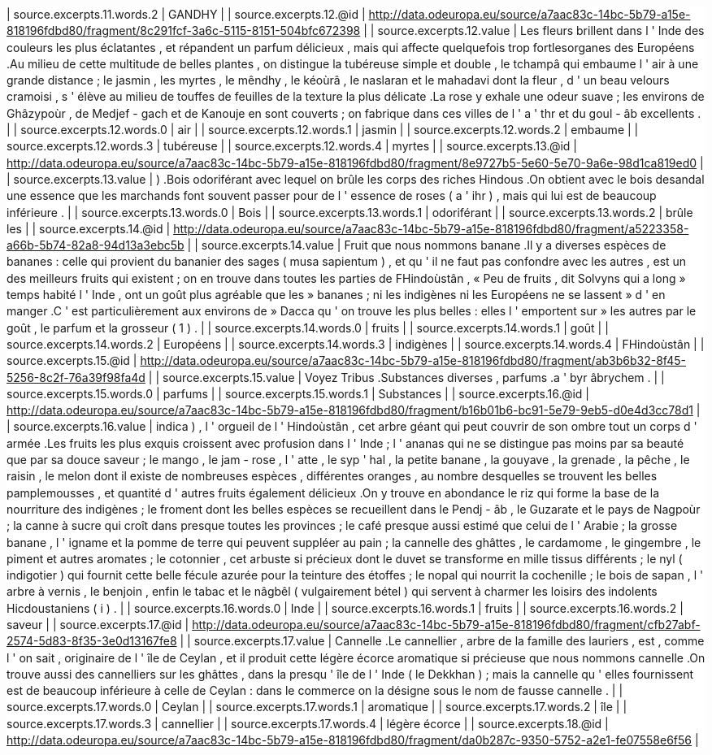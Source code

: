 | source.excerpts.11.words.2 | GANDHY |
| source.excerpts.12.@id | http://data.odeuropa.eu/source/a7aac83c-14bc-5b79-a15e-818196fdbd80/fragment/8c291fcf-3a6c-5115-8151-504bfc672398 |
| source.excerpts.12.value | Les fleurs brillent dans l ' Inde des couleurs les plus éclatantes , et répandent un parfum délicieux , mais qui affecte quelquefois trop fortlesorganes des Européens .Au milieu de cette multitude de belles plantes , on distingue la tubéreuse simple et double , le tchampâ qui embaume l ' air à une grande distance ; le jasmin , les myrtes , le mêndhy , le kéoùrâ , le naslaran et le mahadavi dont la fleur , d ' un beau velours cramoisi , s ' élève au milieu de touffes de feuilles de la texture la plus délicate .La rose y exhale une odeur suave ; les environs de Ghâzypoùr , de Medjef - gach et de Kanouje en sont couverts ; on fabrique dans ces villes de l ' a ' thr et du goul - âb excellents . |
| source.excerpts.12.words.0 | air |
| source.excerpts.12.words.1 | jasmin |
| source.excerpts.12.words.2 | embaume |
| source.excerpts.12.words.3 | tubéreuse |
| source.excerpts.12.words.4 | myrtes |
| source.excerpts.13.@id | http://data.odeuropa.eu/source/a7aac83c-14bc-5b79-a15e-818196fdbd80/fragment/8e9727b5-5e60-5e70-9a6e-98d1ca819ed0 |
| source.excerpts.13.value | ) .Bois odoriférant avec lequel on brûle les corps des riches Hindous .On obtient avec le bois desandal une essence que les marchands font souvent passer pour de l ' essence de roses ( a ' ihr ) , mais qui lui est de beaucoup inférieure . |
| source.excerpts.13.words.0 | Bois |
| source.excerpts.13.words.1 | odoriférant |
| source.excerpts.13.words.2 | brûle les |
| source.excerpts.14.@id | http://data.odeuropa.eu/source/a7aac83c-14bc-5b79-a15e-818196fdbd80/fragment/a5223358-a66b-5b74-82a8-94d13a3ebc5b |
| source.excerpts.14.value | Fruit que nous nommons banane .Il y a diverses espèces de bananes : celle qui provient du bananier des sages ( musa sapientum ) , et qu ' il ne faut pas confondre avec les autres , est un des meilleurs fruits qui existent ; on en trouve dans toutes les parties de FHindoùstân , « Peu de fruits , dit Solvyns qui a long » temps habité l ' Inde , ont un goût plus agréable que les » bananes ; ni les indigènes ni les Européens ne se lassent » d ' en manger .C ' est particulièrement aux environs de » Dacca qu ' on trouve les plus belles : elles l ' emportent sur » les autres par le goût , le parfum et la grosseur ( 1 ) . |
| source.excerpts.14.words.0 | fruits |
| source.excerpts.14.words.1 | goût |
| source.excerpts.14.words.2 | Européens |
| source.excerpts.14.words.3 | indigènes |
| source.excerpts.14.words.4 | FHindoùstân |
| source.excerpts.15.@id | http://data.odeuropa.eu/source/a7aac83c-14bc-5b79-a15e-818196fdbd80/fragment/ab3b6b32-8f45-5256-8c2f-76a39f98fa4d |
| source.excerpts.15.value | Voyez Tribus .Substances diverses , parfums .a ' byr âbrychem . |
| source.excerpts.15.words.0 | parfums |
| source.excerpts.15.words.1 | Substances |
| source.excerpts.16.@id | http://data.odeuropa.eu/source/a7aac83c-14bc-5b79-a15e-818196fdbd80/fragment/b16b01b6-bc91-5e79-9eb5-d0e4d3cc78d1 |
| source.excerpts.16.value | indica ) , l ' orgueil de l ' Hindoùstân , cet arbre géant qui peut couvrir de son ombre tout un corps d ' armée .Les fruits les plus exquis croissent avec profusion dans l ' Inde ; l ' ananas qui ne se distingue pas moins par sa beauté que par sa douce saveur ; le mango , le jam - rose , l ' atte , le syp ' hal , la petite banane , la gouyave , la grenade , la pêche , le raisin , le melon dont il existe de nombreuses espèces , différentes oranges , au nombre desquelles se trouvent les belles pamplemousses , et quantité d ' autres fruits également délicieux .On y trouve en abondance le riz qui forme la base de la nourriture des indigènes ; le froment dont les belles espèces se recueillent dans le Pendj - âb , le Guzarate et le pays de Nagpoùr ; la canne à sucre qui croît dans presque toutes les provinces ; le café presque aussi estimé que celui de l ' Arabie ; la grosse banane , l ' igname et la pomme de terre qui peuvent suppléer au pain ; la cannelle des ghâttes , le cardamome , le gingembre , le piment et autres aromates ; le cotonnier , cet arbuste si précieux dont le duvet se transforme en mille tissus différents ; le nyl ( indigotier ) qui fournit cette belle fécule azurée pour la teinture des étoffes ; le nopal qui nourrit la cochenille ; le bois de sapan , l ' arbre à vernis , le benjoin , enfin le tabac et le nâgbêl ( vulgairement bétel ) qui servent à charmer les loisirs des indolents Hicdoustaniens ( i ) . |
| source.excerpts.16.words.0 | Inde |
| source.excerpts.16.words.1 | fruits |
| source.excerpts.16.words.2 | saveur |
| source.excerpts.17.@id | http://data.odeuropa.eu/source/a7aac83c-14bc-5b79-a15e-818196fdbd80/fragment/cfb27abf-2574-5d83-8f35-3e0d13167fe8 |
| source.excerpts.17.value | Cannelle .Le cannellier , arbre de la famille des lauriers , est , comme l ' on sait , originaire de l ' île de Ceylan , et il produit cette légère écorce aromatique si précieuse que nous nommons cannelle .On trouve aussi des cannelliers sur les ghâttes , dans la presqu ' île de l ' Inde ( le Dekkhan ) ; mais la cannelle qu ' elles fournissent est de beaucoup inférieure à celle de Ceylan : dans le commerce on la désigne sous le nom de fausse cannelle . |
| source.excerpts.17.words.0 | Ceylan |
| source.excerpts.17.words.1 | aromatique |
| source.excerpts.17.words.2 | île |
| source.excerpts.17.words.3 | cannellier |
| source.excerpts.17.words.4 | légère écorce |
| source.excerpts.18.@id | http://data.odeuropa.eu/source/a7aac83c-14bc-5b79-a15e-818196fdbd80/fragment/da0b287c-9350-5752-a2e1-fe07558e6f56 |